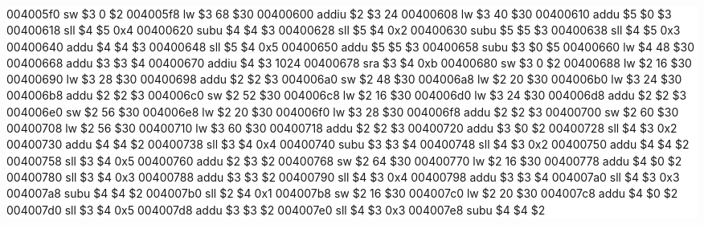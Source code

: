 004005f0 sw $3 0 $2 
004005f8 lw $3 68 $30 
00400600 addiu $2 $3 24
00400608 lw $3 40 $30 
00400610 addu $5 $0 $3
00400618 sll $4 $5 0x4
00400620 subu $4 $4 $3
00400628 sll $5 $4 0x2
00400630 subu $5 $5 $3
00400638 sll $4 $5 0x3
00400640 addu $4 $4 $3
00400648 sll $5 $4 0x5
00400650 addu $5 $5 $3
00400658 subu $3 $0 $5
00400660 lw $4 48 $30 
00400668 addu $3 $3 $4
00400670 addiu $4 $3 1024
00400678 sra $3 $4 0xb
00400680 sw $3 0 $2 
00400688 lw $2 16 $30 
00400690 lw $3 28 $30 
00400698 addu $2 $2 $3
004006a0 sw $2 48 $30 
004006a8 lw $2 20 $30 
004006b0 lw $3 24 $30 
004006b8 addu $2 $2 $3
004006c0 sw $2 52 $30 
004006c8 lw $2 16 $30 
004006d0 lw $3 24 $30 
004006d8 addu $2 $2 $3
004006e0 sw $2 56 $30 
004006e8 lw $2 20 $30 
004006f0 lw $3 28 $30 
004006f8 addu $2 $2 $3
00400700 sw $2 60 $30 
00400708 lw $2 56 $30 
00400710 lw $3 60 $30 
00400718 addu $2 $2 $3
00400720 addu $3 $0 $2
00400728 sll $4 $3 0x2
00400730 addu $4 $4 $2
00400738 sll $3 $4 0x4
00400740 subu $3 $3 $4
00400748 sll $4 $3 0x2
00400750 addu $4 $4 $2
00400758 sll $3 $4 0x5
00400760 addu $2 $3 $2
00400768 sw $2 64 $30 
00400770 lw $2 16 $30 
00400778 addu $4 $0 $2
00400780 sll $3 $4 0x3
00400788 addu $3 $3 $2
00400790 sll $4 $3 0x4
00400798 addu $3 $3 $4
004007a0 sll $4 $3 0x3
004007a8 subu $4 $4 $2
004007b0 sll $2 $4 0x1
004007b8 sw $2 16 $30 
004007c0 lw $2 20 $30 
004007c8 addu $4 $0 $2
004007d0 sll $3 $4 0x5
004007d8 addu $3 $3 $2
004007e0 sll $4 $3 0x3
004007e8 subu $4 $4 $2